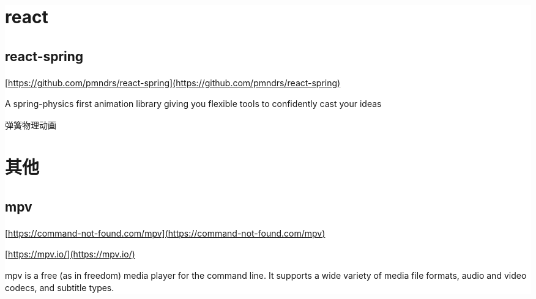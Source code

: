 



# react



## react-spring

[https://github.com/pmndrs/react-spring](https://github.com/pmndrs/react-spring)

A spring-physics first animation library giving you flexible tools to confidently cast your ideas

弹簧物理动画



# 其他



## mpv

[https://command-not-found.com/mpv](https://command-not-found.com/mpv)

[https://mpv.io/](https://mpv.io/)

mpv is a free (as in freedom) media player for the command line. It supports a wide variety of media file formats, audio and video codecs, and subtitle types.
